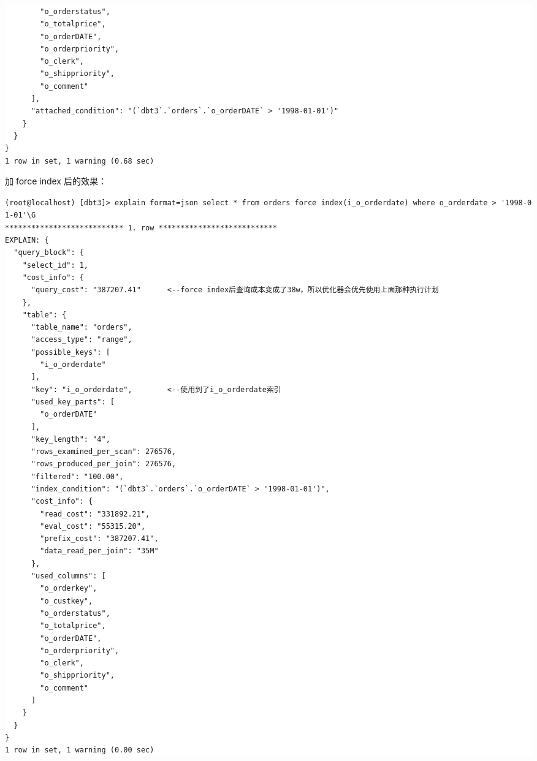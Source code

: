            "o_orderstatus",
            "o_totalprice",
            "o_orderDATE",
            "o_orderpriority",
            "o_clerk",
            "o_shippriority",
            "o_comment"
          ],
          "attached_condition": "(`dbt3`.`orders`.`o_orderDATE` > '1998-01-01')"
        }
      }
    }
    1 row in set, 1 warning (0.68 sec)

加 force index 后的效果：

    (root@localhost) [dbt3]> explain format=json select * from orders force index(i_o_orderdate) where o_orderdate > '1998-01-01'\G
    *************************** 1. row ***************************
    EXPLAIN: {
      "query_block": {
        "select_id": 1,
        "cost_info": {
          "query_cost": "387207.41"      <--force index后查询成本变成了38w，所以优化器会优先使用上面那种执行计划
        },
        "table": {
          "table_name": "orders",
          "access_type": "range",
          "possible_keys": [
            "i_o_orderdate"
          ],
          "key": "i_o_orderdate",        <--使用到了i_o_orderdate索引
          "used_key_parts": [
            "o_orderDATE"
          ],
          "key_length": "4",
          "rows_examined_per_scan": 276576,
          "rows_produced_per_join": 276576,
          "filtered": "100.00",
          "index_condition": "(`dbt3`.`orders`.`o_orderDATE` > '1998-01-01')",
          "cost_info": {
            "read_cost": "331892.21",
            "eval_cost": "55315.20",
            "prefix_cost": "387207.41",
            "data_read_per_join": "35M"
          },
          "used_columns": [
            "o_orderkey",
            "o_custkey",
            "o_orderstatus",
            "o_totalprice",
            "o_orderDATE",
            "o_orderpriority",
            "o_clerk",
            "o_shippriority",
            "o_comment"
          ]
        }
      }
    }
    1 row in set, 1 warning (0.00 sec)
